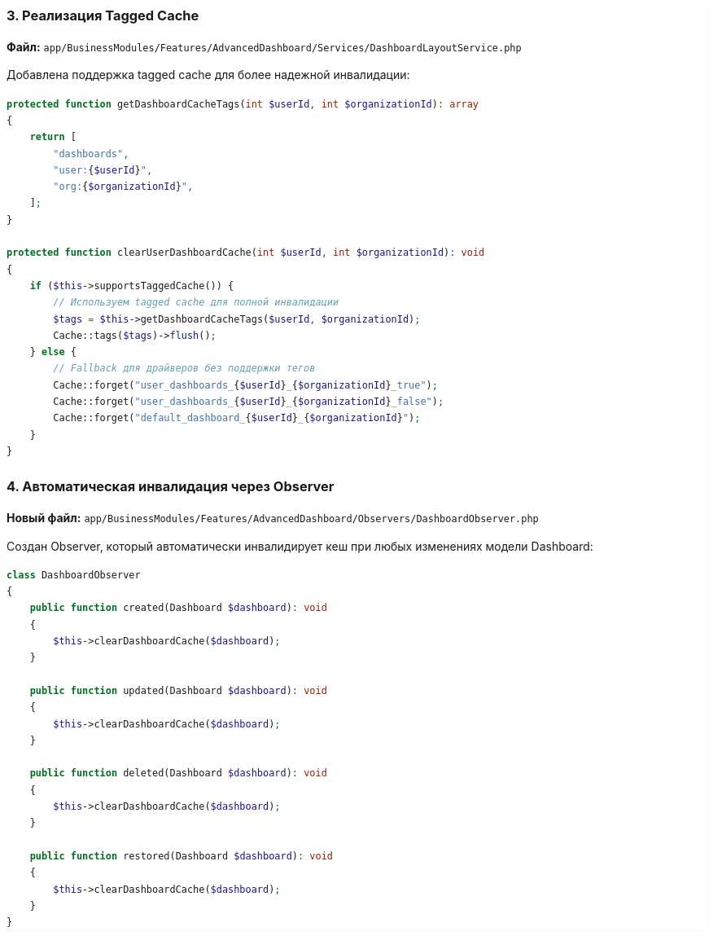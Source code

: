 ### 3. Реализация Tagged Cache

**Файл:** `app/BusinessModules/Features/AdvancedDashboard/Services/DashboardLayoutService.php`

Добавлена поддержка tagged cache для более надежной инвалидации:

```php
protected function getDashboardCacheTags(int $userId, int $organizationId): array
{
    return [
        "dashboards",
        "user:{$userId}",
        "org:{$organizationId}",
    ];
}

protected function clearUserDashboardCache(int $userId, int $organizationId): void
{
    if ($this->supportsTaggedCache()) {
        // Используем tagged cache для полной инвалидации
        $tags = $this->getDashboardCacheTags($userId, $organizationId);
        Cache::tags($tags)->flush();
    } else {
        // Fallback для драйверов без поддержки тегов
        Cache::forget("user_dashboards_{$userId}_{$organizationId}_true");
        Cache::forget("user_dashboards_{$userId}_{$organizationId}_false");
        Cache::forget("default_dashboard_{$userId}_{$organizationId}");
    }
}
```

### 4. Автоматическая инвалидация через Observer

**Новый файл:** `app/BusinessModules/Features/AdvancedDashboard/Observers/DashboardObserver.php`

Создан Observer, который автоматически инвалидирует кеш при любых изменениях модели Dashboard:

```php
class DashboardObserver
{
    public function created(Dashboard $dashboard): void
    {
        $this->clearDashboardCache($dashboard);
    }

    public function updated(Dashboard $dashboard): void
    {
        $this->clearDashboardCache($dashboard);
    }

    public function deleted(Dashboard $dashboard): void
    {
        $this->clearDashboardCache($dashboard);
    }

    public function restored(Dashboard $dashboard): void
    {
        $this->clearDashboardCache($dashboard);
    }
}
```
